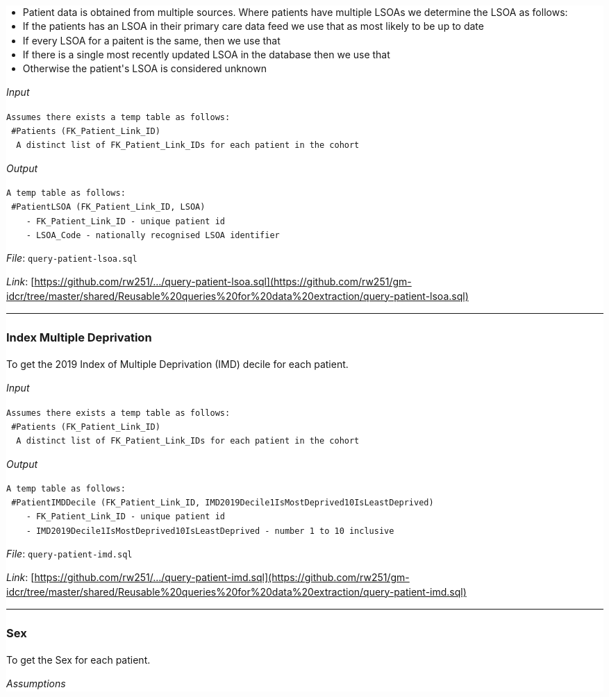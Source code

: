 - Patient data is obtained from multiple sources. Where patients have multiple LSOAs we determine the LSOA as follows:
- If the patients has an LSOA in their primary care data feed we use that as most likely to be up to date
- If every LSOA for a paitent is the same, then we use that
- If there is a single most recently updated LSOA in the database then we use that
- Otherwise the patient's LSOA is considered unknown

_Input_
```
Assumes there exists a temp table as follows:
 #Patients (FK_Patient_Link_ID)
  A distinct list of FK_Patient_Link_IDs for each patient in the cohort
```

_Output_
```
A temp table as follows:
 #PatientLSOA (FK_Patient_Link_ID, LSOA)
 	- FK_Patient_Link_ID - unique patient id
	- LSOA_Code - nationally recognised LSOA identifier
```
_File_: `query-patient-lsoa.sql`

_Link_: [https://github.com/rw251/.../query-patient-lsoa.sql](https://github.com/rw251/gm-idcr/tree/master/shared/Reusable%20queries%20for%20data%20extraction/query-patient-lsoa.sql)

---
### Index Multiple Deprivation
To get the 2019 Index of Multiple Deprivation (IMD) decile for each patient.

_Input_
```
Assumes there exists a temp table as follows:
 #Patients (FK_Patient_Link_ID)
  A distinct list of FK_Patient_Link_IDs for each patient in the cohort
```

_Output_
```
A temp table as follows:
 #PatientIMDDecile (FK_Patient_Link_ID, IMD2019Decile1IsMostDeprived10IsLeastDeprived)
 	- FK_Patient_Link_ID - unique patient id
	- IMD2019Decile1IsMostDeprived10IsLeastDeprived - number 1 to 10 inclusive
```
_File_: `query-patient-imd.sql`

_Link_: [https://github.com/rw251/.../query-patient-imd.sql](https://github.com/rw251/gm-idcr/tree/master/shared/Reusable%20queries%20for%20data%20extraction/query-patient-imd.sql)

---
### Sex
To get the Sex for each patient.

_Assumptions_
